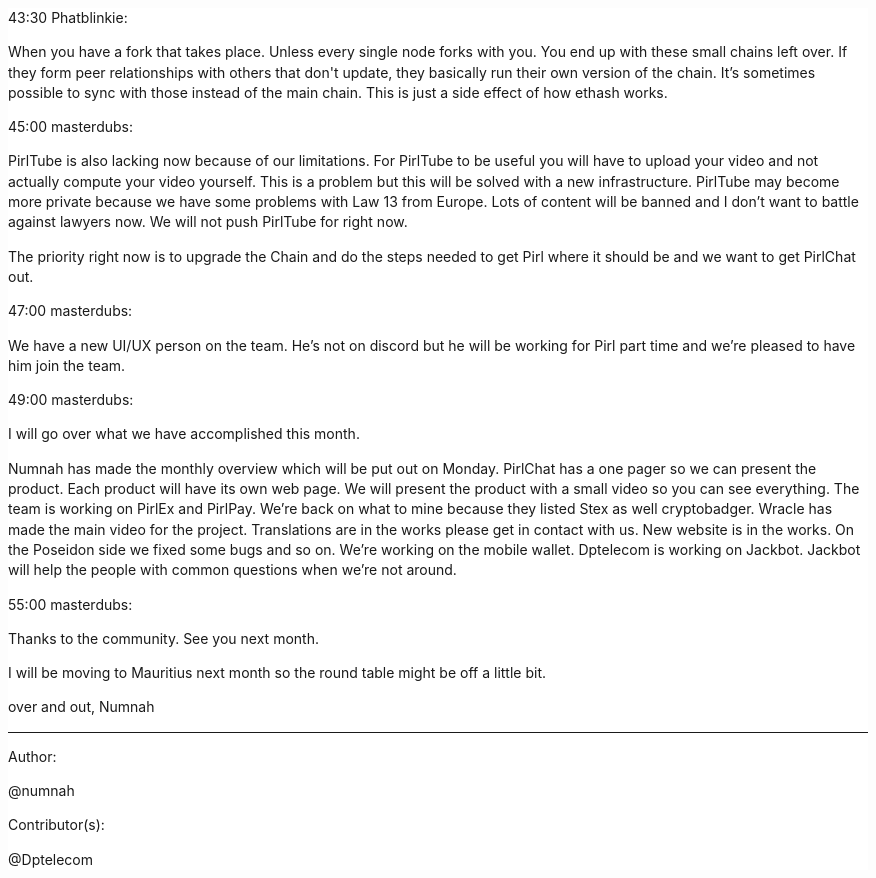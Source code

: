 

43:30 Phatblinkie:


When you have a fork that takes place. Unless every single node forks with you. You end up with these small chains left over. If they form peer relationships with others that don't update, they basically run their own version of the chain. It’s sometimes possible to sync with those instead of the main chain. This is just a side effect of how ethash works.


45:00 masterdubs:


PirlTube is also lacking now because of our limitations. For PirlTube to be useful you will have to upload your video and not actually compute your video yourself. This is a problem but this will be solved with a new infrastructure. PirlTube may become more private because we have some problems with Law 13 from Europe. Lots of content will be banned and I don’t want to battle against lawyers now. We will not push PirlTube for right now.

The priority right now is to upgrade the Chain and do the steps needed to get Pirl where it should be and we want to get PirlChat out.


47:00 masterdubs:


We have a new UI/UX person on the team. He’s not on discord but he will be working for Pirl part time and we’re pleased to have him join the team.


49:00 masterdubs:


I will go over what we have accomplished this month.

Numnah has made the monthly overview which will be put out on Monday. PirlChat has a one pager so we can present the product.  Each product will have its own web page. We will present the product with a small video so you can see everything. The team is working on PirlEx and PirlPay. We’re back on what to mine because they listed Stex as well cryptobadger. Wracle has made the main video for the project. Translations are in the works please get in contact with us. New website is in the works. On the Poseidon side we fixed some bugs and so on. We’re working on the mobile wallet. Dptelecom is working on Jackbot. Jackbot will help the people with common questions when we’re not around.


55:00 masterdubs:



Thanks to the community. See you next month.


I will be moving to Mauritius next month so the round table might be off a little bit.


over and out,
Numnah


<iframe width="560" height="315" src="https://www.youtube.com/embed/As1pN_PvgkY" frameborder="0" allow="accelerometer; autoplay; encrypted-media; gyroscope; picture-in-picture" allowfullscreen></iframe>


---
Author:


@numnah


Contributor(s):


@Dptelecom
